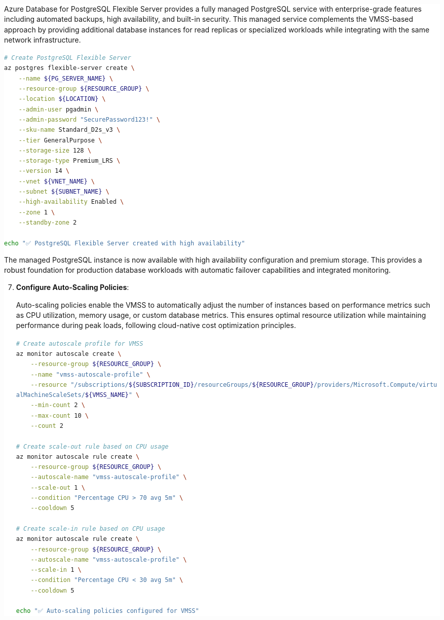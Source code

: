   Azure Database for PostgreSQL Flexible Server provides a fully managed PostgreSQL service with enterprise-grade features including automated backups, high availability, and built-in security. This managed service complements the VMSS-based approach by providing additional database instances for read replicas or specialized workloads while integrating with the same network infrastructure.

   ```bash
   # Create PostgreSQL Flexible Server
   az postgres flexible-server create \
       --name ${PG_SERVER_NAME} \
       --resource-group ${RESOURCE_GROUP} \
       --location ${LOCATION} \
       --admin-user pgadmin \
       --admin-password "SecurePassword123!" \
       --sku-name Standard_D2s_v3 \
       --tier GeneralPurpose \
       --storage-size 128 \
       --storage-type Premium_LRS \
       --version 14 \
       --vnet ${VNET_NAME} \
       --subnet ${SUBNET_NAME} \
       --high-availability Enabled \
       --zone 1 \
       --standby-zone 2

   echo "✅ PostgreSQL Flexible Server created with high availability"
   ```

   The managed PostgreSQL instance is now available with high availability configuration and premium storage. This provides a robust foundation for production database workloads with automatic failover capabilities and integrated monitoring.

7. **Configure Auto-Scaling Policies**:

   Auto-scaling policies enable the VMSS to automatically adjust the number of instances based on performance metrics such as CPU utilization, memory usage, or custom database metrics. This ensures optimal resource utilization while maintaining performance during peak loads, following cloud-native cost optimization principles.

   ```bash
   # Create autoscale profile for VMSS
   az monitor autoscale create \
       --resource-group ${RESOURCE_GROUP} \
       --name "vmss-autoscale-profile" \
       --resource "/subscriptions/${SUBSCRIPTION_ID}/resourceGroups/${RESOURCE_GROUP}/providers/Microsoft.Compute/virtualMachineScaleSets/${VMSS_NAME}" \
       --min-count 2 \
       --max-count 10 \
       --count 2

   # Create scale-out rule based on CPU usage
   az monitor autoscale rule create \
       --resource-group ${RESOURCE_GROUP} \
       --autoscale-name "vmss-autoscale-profile" \
       --scale-out 1 \
       --condition "Percentage CPU > 70 avg 5m" \
       --cooldown 5

   # Create scale-in rule based on CPU usage
   az monitor autoscale rule create \
       --resource-group ${RESOURCE_GROUP} \
       --autoscale-name "vmss-autoscale-profile" \
       --scale-in 1 \
       --condition "Percentage CPU < 30 avg 5m" \
       --cooldown 5

   echo "✅ Auto-scaling policies configured for VMSS"
   ```